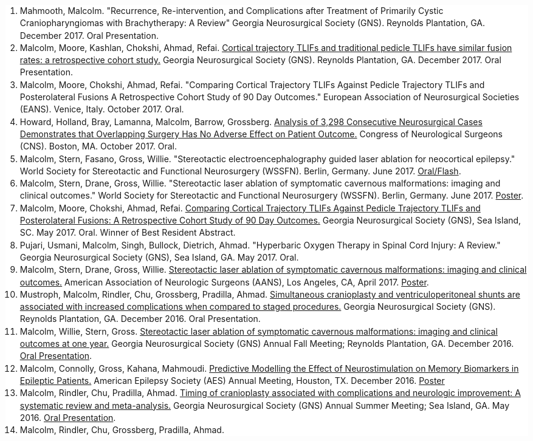 1. Mahmooth, Malcolm. "Recurrence, Re-intervention, and Complications after
   Treatment of Primarily Cystic Craniopharyngiomas with Brachytherapy: A
   Review" Georgia Neurosurgical Society (GNS). Reynolds Plantation,
   GA. December 2017. Oral Presentation.
1. Malcolm, Moore, Kashlan, Chokshi, Ahmad, Refai.
   [Cortical trajectory TLIFs and traditional pedicle TLIFs have similar fusion rates: a retrospective cohort study.](/pubs/malcolm-2017-gns-fusion.pdf)
   Georgia Neurosurgical Society (GNS). Reynolds Plantation,
   GA. December 2017. Oral Presentation.
1. Malcolm, Moore, Chokshi, Ahmad, Refai. "Comparing Cortical Trajectory TLIFs
   Against Pedicle Trajectory TLIFs and Posterolateral Fusions A Retrospective
   Cohort Study of 90 Day Outcomes."  European Association of Neurosurgical
   Societies (EANS). Venice, Italy. October 2017. Oral.
1. Howard, Holland, Bray, Lamanna, Malcolm, Barrow, Grossberg.
   [Analysis of 3,298 Consecutive Neurosurgical Cases Demonstrates that Overlapping Surgery Has No Adverse Effect on Patient Outcome.](/pubs/others/howard-2017-overlapping-abstract.pdf)
   Congress of Neurological Surgeons (CNS). Boston, MA. October 2017. Oral.
1. Malcolm, Stern, Fasano, Gross, Willie. "Stereotactic electroencephalography
   guided laser ablation for neocortical epilepsy." World Society for
   Stereotactic and Functional Neurosurgery (WSSFN). Berlin, Germany.
   June 2017. [Oral/Flash](/pubs/malcolm-2017-wssfn-sEEG.pdf).
1. Malcolm, Stern, Drane, Gross, Willie. "Stereotactic laser ablation of
   symptomatic cavernous malformations: imaging and clinical outcomes." World
   Society for Stereotactic and Functional Neurosurgery (WSSFN). Berlin,
   Germany. June 2017. [Poster](/pubs/malcolm-2017-wssfn-cavmal.pdf).
1. Malcolm, Moore, Chokshi, Ahmad, Refai.
   [Comparing Cortical Trajectory TLIFs Against Pedicle Trajectory TLIFs and Posterolateral Fusions: A Retrospective Cohort Study of 90 Day Outcomes.](/pubs/malcolm2017-gns-cortical.pdf)
   Georgia Neurosurgical Society (GNS), Sea Island, SC. May 2017. Oral. Winner of Best Resident Abstract.
1. Pujari, Usmani, Malcolm, Singh, Bullock, Dietrich, Ahmad. "Hyperbaric
   Oxygen Therapy in Spinal Cord Injury: A Review." Georgia Neurosurgical
   Society (GNS), Sea Island, GA. May 2017. Oral.
1. Malcolm, Stern, Drane, Gross, Willie.
   [Stereotactic laser ablation of symptomatic cavernous malformations: imaging and clinical outcomes.](/pubs/malcolm-2017-AANS-cavmal.pdf)
   American Association of Neurologic Surgeons (AANS), Los Angeles, CA,
   April 2017. [Poster](/pubs/malcolm-2017-AANS-cavmal-poster.pdf).
1. Mustroph, Malcolm, Rindler, Chu, Grossberg, Pradilla, Ahmad.
   [Simultaneous cranioplasty and ventriculoperitoneal shunts are associated with increased complications when compared to staged procedures.](/pubs/others/mustroph-GNS2016-vps.pdf)
   Georgia Neurosurgical Society (GNS). Reynolds Plantation,
   GA. December 2016. Oral Presentation.
1. Malcolm, Willie, Stern, Gross.
   [Stereotactic laser ablation of symptomatic cavernous malformations: imaging and clinical outcomes at one year.](/pubs/malcolm-GNS2016-cav-mal.pdf)
   Georgia Neurosurgical Society (GNS) Annual Fall Meeting; Reynolds
   Plantation, GA. December 2016. [Oral Presentation](https://docs.google.com/presentation/d/e/2PACX-1vR3lnzUnXkPxnIZ3_NhGsljnLgMrTo4EFKWGgNGgEHOopDQZO0q0cMvp0KHsIENaJBBoiqbFyVU_STn/pub?start=false&loop=false).
1. Malcolm, Connolly, Gross, Kahana, Mahmoudi.
   [Predictive Modelling the Effect of Neurostimulation on Memory Biomarkers in Epileptic Patients.](/pubs/malcolm2016aes.pdf)
   American Epilepsy Society (AES) Annual Meeting, Houston,
   TX. December 2016. [Poster](/pubs/malcolm2016aes-poster.pdf)
1. Malcolm, Rindler, Chu, Pradilla, Ahmad.
   [Timing of cranioplasty associated with complications and neurologic improvement: A systematic review and meta-analysis.](/pubs/malcolm-GNS2016-complications-neurologic.pdf)
   Georgia Neurosurgical Society (GNS) Annual Summer Meeting; Sea Island,
   GA. May 2016.
   [Oral Presentation](https://docs.google.com/presentation/d/1We5gMqpWyG0jNmTIEaXBNKEc1caO0PZ2IlAezV3WHvw/pub?start=false&loop=false&delayms=3000).
1. Malcolm, Rindler, Chu, Grossberg, Pradilla, Ahmad.